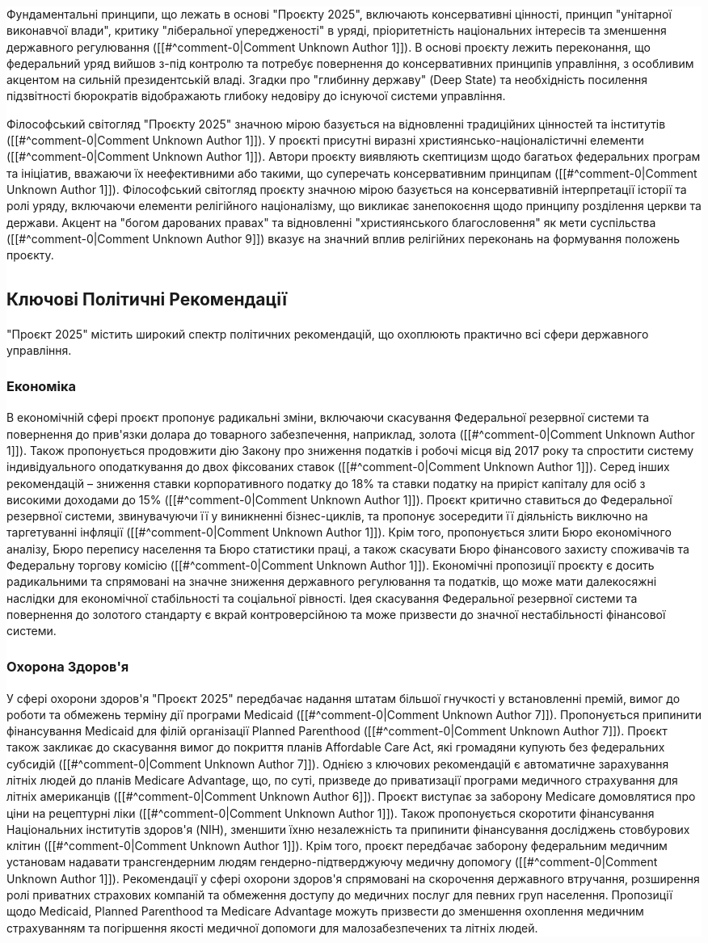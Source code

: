 Фундаментальні принципи, що лежать в основі "Проєкту 2025", включають консервативні цінності, принцип "унітарної виконавчої влади", критику "ліберальної упередженості" в уряді, пріоритетність національних інтересів та зменшення державного регулювання  ([[#^comment-0|Comment Unknown Author 1]]). В основі проєкту лежить переконання, що федеральний уряд вийшов з-під контролю та потребує повернення до консервативних принципів управління, з особливим акцентом на сильній президентській владі. Згадки про "глибинну державу" (Deep State) та необхідність посилення підзвітності бюрократів відображають глибоку недовіру до існуючої системи управління.

Філософський світогляд "Проєкту 2025" значною мірою базується на відновленні традиційних цінностей та інститутів  ([[#^comment-0|Comment Unknown Author 1]]). У проєкті присутні виразні християнсько-націоналістичні елементи  ([[#^comment-0|Comment Unknown Author 1]]). Автори проєкту виявляють скептицизм щодо багатьох федеральних програм та ініціатив, вважаючи їх неефективними або такими, що суперечать консервативним принципам  ([[#^comment-0|Comment Unknown Author 1]]). Філософський світогляд проєкту значною мірою базується на консервативній інтерпретації історії та ролі уряду, включаючи елементи релігійного націоналізму, що викликає занепокоєння щодо принципу розділення церкви та держави. Акцент на "богом дарованих правах" та відновленні "християнського благословення" як мети суспільства  ([[#^comment-0|Comment Unknown Author 9]]) вказує на значний вплив релігійних переконань на формування положень проєкту.

## **Ключові Політичні Рекомендації**

"Проєкт 2025" містить широкий спектр політичних рекомендацій, що охоплюють практично всі сфери державного управління.

### **Економіка**

В економічній сфері проєкт пропонує радикальні зміни, включаючи скасування Федеральної резервної системи та повернення до прив'язки долара до товарного забезпечення, наприклад, золота  ([[#^comment-0|Comment Unknown Author 1]]). Також пропонується продовжити дію Закону про зниження податків і робочі місця від 2017 року та спростити систему індивідуального оподаткування до двох фіксованих ставок  ([[#^comment-0|Comment Unknown Author 1]]). Серед інших рекомендацій – зниження ставки корпоративного податку до 18% та ставки податку на приріст капіталу для осіб з високими доходами до 15%  ([[#^comment-0|Comment Unknown Author 1]]). Проєкт критично ставиться до Федеральної резервної системи, звинувачуючи її у виникненні бізнес-циклів, та пропонує зосередити її діяльність виключно на таргетуванні інфляції  ([[#^comment-0|Comment Unknown Author 1]]). Крім того, пропонується злити Бюро економічного аналізу, Бюро перепису населення та Бюро статистики праці, а також скасувати Бюро фінансового захисту споживачів та Федеральну торгову комісію  ([[#^comment-0|Comment Unknown Author 1]]). Економічні пропозиції проєкту є досить радикальними та спрямовані на значне зниження державного регулювання та податків, що може мати далекосяжні наслідки для економічної стабільності та соціальної рівності. Ідея скасування Федеральної резервної системи та повернення до золотого стандарту є вкрай контроверсійною та може призвести до значної нестабільності фінансової системи.

### **Охорона Здоров'я**

У сфері охорони здоров'я "Проєкт 2025" передбачає надання штатам більшої гнучкості у встановленні премій, вимог до роботи та обмежень терміну дії програми Medicaid  ([[#^comment-0|Comment Unknown Author 7]]). Пропонується припинити фінансування Medicaid для філій організації Planned Parenthood  ([[#^comment-0|Comment Unknown Author 7]]). Проєкт також закликає до скасування вимог до покриття планів Affordable Care Act, які громадяни купують без федеральних субсидій  ([[#^comment-0|Comment Unknown Author 7]]). Однією з ключових рекомендацій є автоматичне зарахування літніх людей до планів Medicare Advantage, що, по суті, призведе до приватизації програми медичного страхування для літніх американців  ([[#^comment-0|Comment Unknown Author 6]]). Проєкт виступає за заборону Medicare домовлятися про ціни на рецептурні ліки  ([[#^comment-0|Comment Unknown Author 1]]). Також пропонується скоротити фінансування Національних інститутів здоров'я (NIH), зменшити їхню незалежність та припинити фінансування досліджень стовбурових клітин  ([[#^comment-0|Comment Unknown Author 1]]). Крім того, проєкт передбачає заборону федеральним медичним установам надавати трансгендерним людям гендерно-підтверджуючу медичну допомогу  ([[#^comment-0|Comment Unknown Author 1]]). Рекомендації у сфері охорони здоров'я спрямовані на скорочення державного втручання, розширення ролі приватних страхових компаній та обмеження доступу до медичних послуг для певних груп населення. Пропозиції щодо Medicaid, Planned Parenthood та Medicare Advantage можуть призвести до зменшення охоплення медичним страхуванням та погіршення якості медичної допомоги для малозабезпечених та літніх людей.

